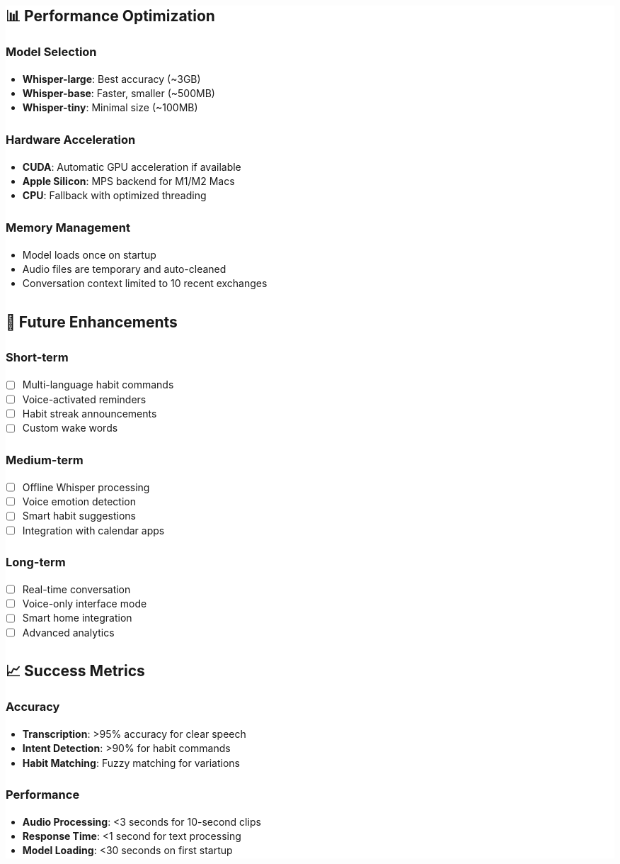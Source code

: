 ## 📊 **Performance Optimization**

### **Model Selection**
- **Whisper-large**: Best accuracy (~3GB)
- **Whisper-base**: Faster, smaller (~500MB)
- **Whisper-tiny**: Minimal size (~100MB)

### **Hardware Acceleration**
- **CUDA**: Automatic GPU acceleration if available
- **Apple Silicon**: MPS backend for M1/M2 Macs
- **CPU**: Fallback with optimized threading

### **Memory Management**
- Model loads once on startup
- Audio files are temporary and auto-cleaned
- Conversation context limited to 10 recent exchanges

## 🔮 **Future Enhancements**

### **Short-term**
- [ ] Multi-language habit commands
- [ ] Voice-activated reminders
- [ ] Habit streak announcements
- [ ] Custom wake words

### **Medium-term**
- [ ] Offline Whisper processing
- [ ] Voice emotion detection
- [ ] Smart habit suggestions
- [ ] Integration with calendar apps

### **Long-term**
- [ ] Real-time conversation
- [ ] Voice-only interface mode
- [ ] Smart home integration
- [ ] Advanced analytics

## 📈 **Success Metrics**

### **Accuracy**
- **Transcription**: >95% accuracy for clear speech
- **Intent Detection**: >90% for habit commands
- **Habit Matching**: Fuzzy matching for variations

### **Performance**
- **Audio Processing**: <3 seconds for 10-second clips
- **Response Time**: <1 second for text processing
- **Model Loading**: <30 seconds on first startup
